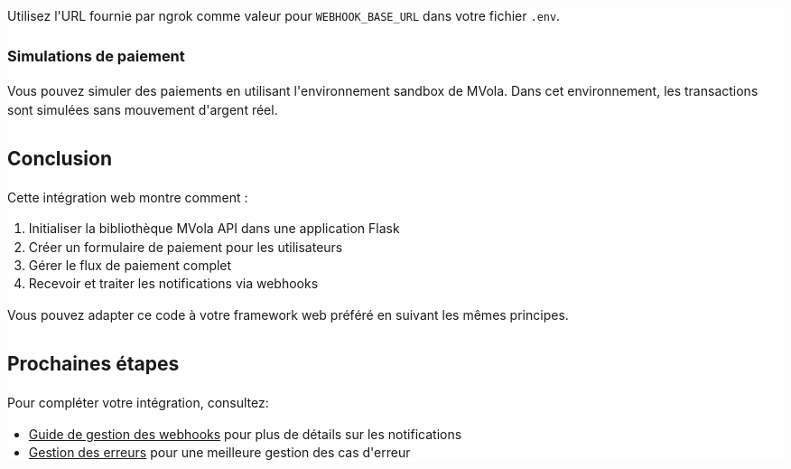 Utilisez l'URL fournie par ngrok comme valeur pour `WEBHOOK_BASE_URL` dans votre fichier `.env`.

### Simulations de paiement

Vous pouvez simuler des paiements en utilisant l'environnement sandbox de MVola. Dans cet environnement, les transactions sont simulées sans mouvement d'argent réel.

## Conclusion

Cette intégration web montre comment :

1. Initialiser la bibliothèque MVola API dans une application Flask
2. Créer un formulaire de paiement pour les utilisateurs
3. Gérer le flux de paiement complet
4. Recevoir et traiter les notifications via webhooks

Vous pouvez adapter ce code à votre framework web préféré en suivant les mêmes principes.

## Prochaines étapes

Pour compléter votre intégration, consultez:

- [Guide de gestion des webhooks](webhook-handling.md) pour plus de détails sur les notifications
- [Gestion des erreurs](../guides/error-handling.md) pour une meilleure gestion des cas d'erreur 